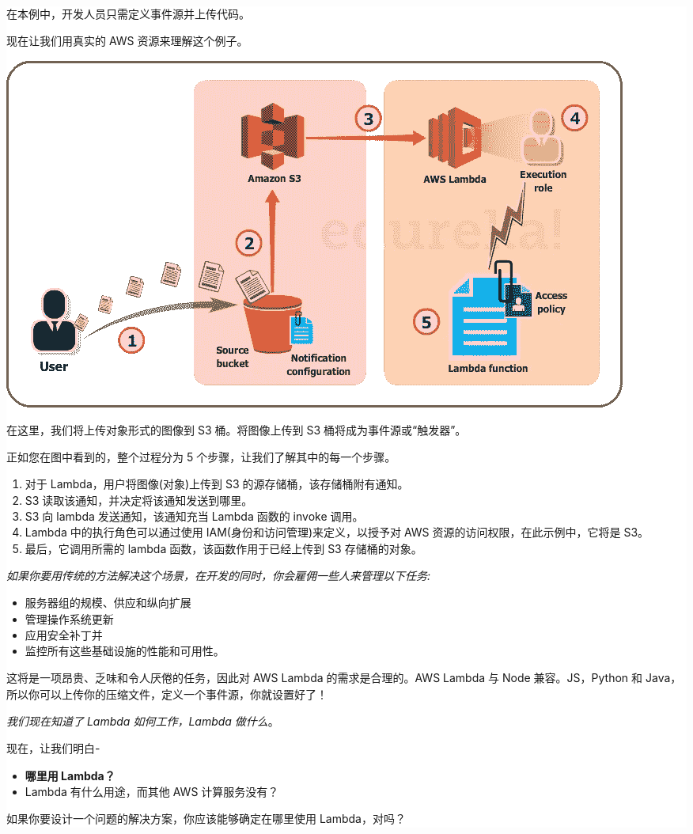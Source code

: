 在本例中，开发人员只需定义事件源并上传代码。

现在让我们用真实的 AWS 资源来理解这个例子。

![](img/d177b472faeab4a868845b3427166466.png)

在这里，我们将上传对象形式的图像到 S3 桶。将图像上传到 S3 桶将成为事件源或“触发器”。

正如您在图中看到的，整个过程分为 5 个步骤，让我们了解其中的每一个步骤。

1.  对于 Lambda，用户将图像(对象)上传到 S3 的源存储桶，该存储桶附有通知。
2.  S3 读取该通知，并决定将该通知发送到哪里。
3.  S3 向 lambda 发送通知，该通知充当 Lambda 函数的 invoke 调用。
4.  Lambda 中的执行角色可以通过使用 IAM(身份和访问管理)来定义，以授予对 AWS 资源的访问权限，在此示例中，它将是 S3。
5.  最后，它调用所需的 lambda 函数，该函数作用于已经上传到 S3 存储桶的对象。

*如果你要用传统的方法解决这个场景，在开发的同时，你会雇佣一些人来管理以下任务:*

*   服务器组的规模、供应和纵向扩展
*   管理操作系统更新
*   应用安全补丁并
*   监控所有这些基础设施的性能和可用性。

这将是一项昂贵、乏味和令人厌倦的任务，因此对 AWS Lambda 的需求是合理的。AWS Lambda 与 Node 兼容。JS，Python 和 Java，所以你可以上传你的压缩文件，定义一个事件源，你就设置好了！

*我们现在知道了 Lambda 如何工作，Lambda 做什么*。

现在，让我们明白-

*   **哪里用 Lambda？**
*   Lambda 有什么用途，而其他 AWS 计算服务没有？

如果你要设计一个问题的解决方案，你应该能够确定在哪里使用 Lambda，对吗？
